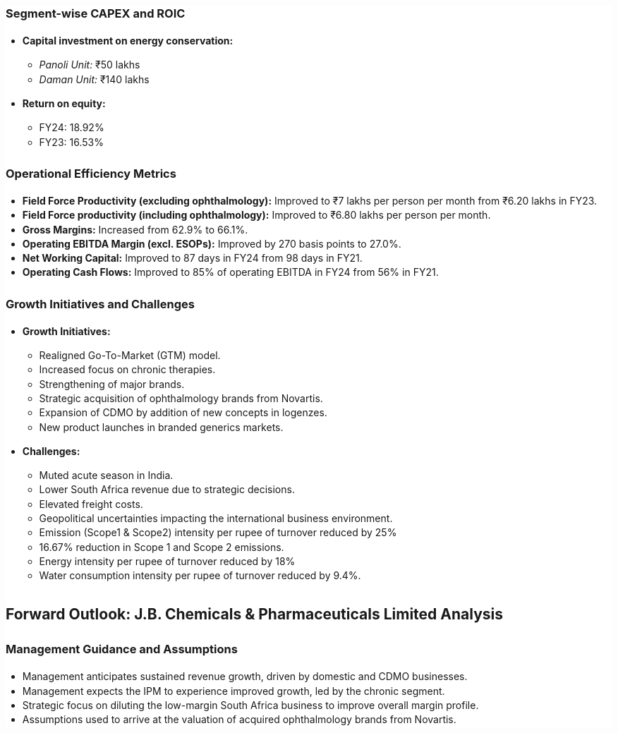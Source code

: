 ### Segment-wise CAPEX and ROIC

*   **Capital investment on energy conservation:**
    *   *Panoli Unit:* ₹50 lakhs
    *   *Daman Unit:* ₹140 lakhs

*   **Return on equity:**
    *   FY24: 18.92%
    *   FY23: 16.53%

### Operational Efficiency Metrics

*   **Field Force Productivity (excluding ophthalmology):** Improved to ₹7 lakhs per person per month from ₹6.20 lakhs in FY23.
*   **Field Force productivity (including ophthalmology):** Improved to ₹6.80 lakhs per person per month.
*   **Gross Margins:** Increased from 62.9% to 66.1%.
*   **Operating EBITDA Margin (excl. ESOPs):** Improved by 270 basis points to 27.0%.
*   **Net Working Capital:** Improved to 87 days in FY24 from 98 days in FY21.
*   **Operating Cash Flows:** Improved to 85% of operating EBITDA in FY24 from 56% in FY21.

### Growth Initiatives and Challenges

*   **Growth Initiatives:**
    *   Realigned Go-To-Market (GTM) model.
    *   Increased focus on chronic therapies.
    *   Strengthening of major brands.
    *   Strategic acquisition of ophthalmology brands from Novartis.
    *   Expansion of CDMO by addition of new concepts in logenzes.
    *   New product launches in branded generics markets.

*   **Challenges:**
    *   Muted acute season in India.
    *   Lower South Africa revenue due to strategic decisions.
    *   Elevated freight costs.
    *   Geopolitical uncertainties impacting the international business environment.
    *   Emission (Scope1 & Scope2) intensity per rupee of turnover reduced by 25%
    *   16.67% reduction in Scope 1 and Scope 2 emissions.
    *   Energy intensity per rupee of turnover reduced by 18%
    *   Water consumption intensity per rupee of turnover reduced by 9.4%.

## Forward Outlook: J.B. Chemicals & Pharmaceuticals Limited Analysis

### Management Guidance and Assumptions

*   Management anticipates sustained revenue growth, driven by domestic and CDMO businesses.
*   Management expects the IPM to experience improved growth, led by the chronic segment.
*   Strategic focus on diluting the low-margin South Africa business to improve overall margin profile.
*   Assumptions used to arrive at the valuation of acquired ophthalmology brands from Novartis.
